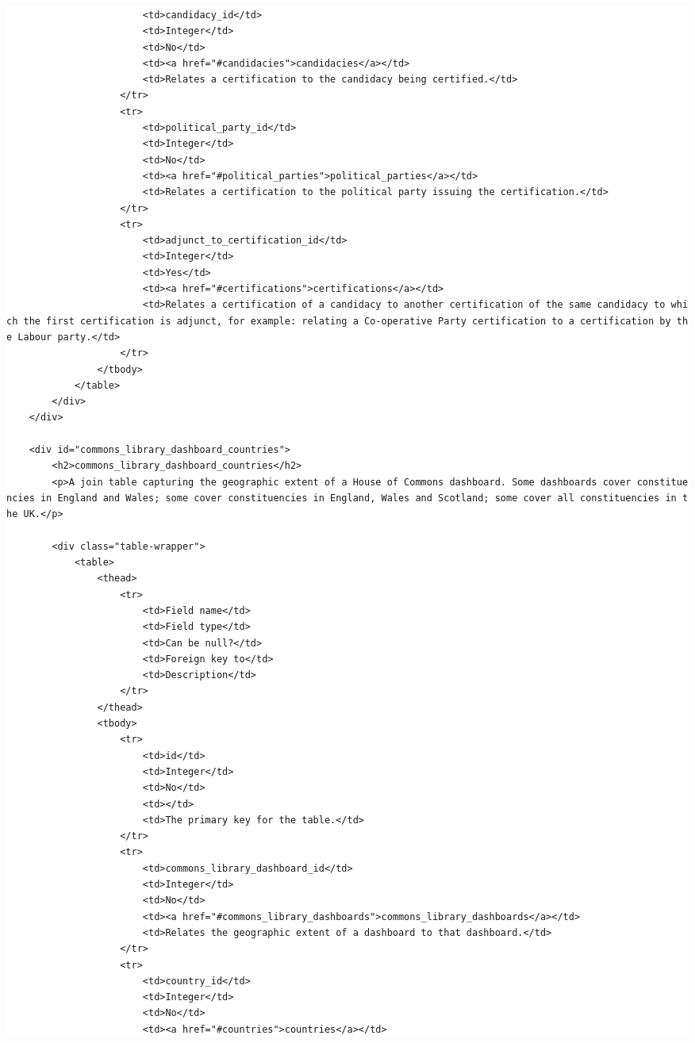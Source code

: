 							<td>candidacy_id</td>
							<td>Integer</td>
							<td>No</td>
							<td><a href="#candidacies">candidacies</a></td>
							<td>Relates a certification to the candidacy being certified.</td>
						</tr>
						<tr>
							<td>political_party_id</td>
							<td>Integer</td>
							<td>No</td>
							<td><a href="#political_parties">political_parties</a></td>
							<td>Relates a certification to the political party issuing the certification.</td>
						</tr>
						<tr>
							<td>adjunct_to_certification_id</td>
							<td>Integer</td>
							<td>Yes</td>
							<td><a href="#certifications">certifications</a></td>
							<td>Relates a certification of a candidacy to another certification of the same candidacy to which the first certification is adjunct, for example: relating a Co-operative Party certification to a certification by the Labour party.</td>
						</tr>
					</tbody>
				</table>
			</div>
		</div>

		<div id="commons_library_dashboard_countries">
			<h2>commons_library_dashboard_countries</h2>
			<p>A join table capturing the geographic extent of a House of Commons dashboard. Some dashboards cover constituencies in England and Wales; some cover constituencies in England, Wales and Scotland; some cover all constituencies in the UK.</p>

			<div class="table-wrapper">
				<table>
					<thead>
						<tr>
							<td>Field name</td>
							<td>Field type</td>
							<td>Can be null?</td>
							<td>Foreign key to</td>
							<td>Description</td>
						</tr>
					</thead>
					<tbody>
						<tr>
							<td>id</td>
							<td>Integer</td>
							<td>No</td>
							<td></td>
							<td>The primary key for the table.</td>
						</tr>
						<tr>
							<td>commons_library_dashboard_id</td>
							<td>Integer</td>
							<td>No</td>
							<td><a href="#commons_library_dashboards">commons_library_dashboards</a></td>
							<td>Relates the geographic extent of a dashboard to that dashboard.</td>
						</tr>
						<tr>
							<td>country_id</td>
							<td>Integer</td>
							<td>No</td>
							<td><a href="#countries">countries</a></td>